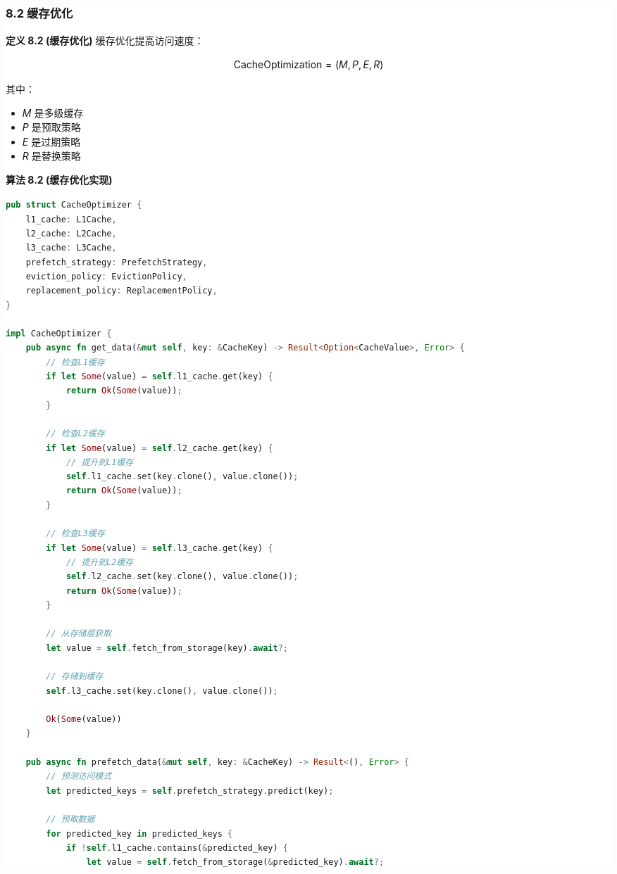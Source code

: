 ```rust
```

### 8.2 缓存优化

**定义 8.2 (缓存优化)**
缓存优化提高访问速度：

$$\text{CacheOptimization} = (M, P, E, R)$$

其中：

- $M$ 是多级缓存
- $P$ 是预取策略
- $E$ 是过期策略
- $R$ 是替换策略

**算法 8.2 (缓存优化实现)**

```rust
pub struct CacheOptimizer {
    l1_cache: L1Cache,
    l2_cache: L2Cache,
    l3_cache: L3Cache,
    prefetch_strategy: PrefetchStrategy,
    eviction_policy: EvictionPolicy,
    replacement_policy: ReplacementPolicy,
}

impl CacheOptimizer {
    pub async fn get_data(&mut self, key: &CacheKey) -> Result<Option<CacheValue>, Error> {
        // 检查L1缓存
        if let Some(value) = self.l1_cache.get(key) {
            return Ok(Some(value));
        }
        
        // 检查L2缓存
        if let Some(value) = self.l2_cache.get(key) {
            // 提升到L1缓存
            self.l1_cache.set(key.clone(), value.clone());
            return Ok(Some(value));
        }
        
        // 检查L3缓存
        if let Some(value) = self.l3_cache.get(key) {
            // 提升到L2缓存
            self.l2_cache.set(key.clone(), value.clone());
            return Ok(Some(value));
        }
        
        // 从存储层获取
        let value = self.fetch_from_storage(key).await?;
        
        // 存储到缓存
        self.l3_cache.set(key.clone(), value.clone());
        
        Ok(Some(value))
    }
    
    pub async fn prefetch_data(&mut self, key: &CacheKey) -> Result<(), Error> {
        // 预测访问模式
        let predicted_keys = self.prefetch_strategy.predict(key);
        
        // 预取数据
        for predicted_key in predicted_keys {
            if !self.l1_cache.contains(&predicted_key) {
                let value = self.fetch_from_storage(&predicted_key).await?;
```